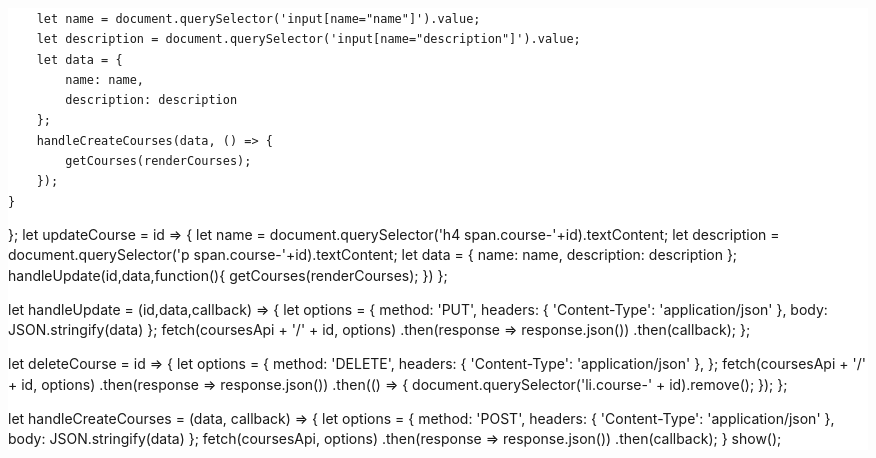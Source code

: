         let name = document.querySelector('input[name="name"]').value;
        let description = document.querySelector('input[name="description"]').value;
        let data = {
            name: name,
            description: description
        };
        handleCreateCourses(data, () => {
            getCourses(renderCourses);
        });
    }
};
let updateCourse = id => {
    let name = document.querySelector('h4 span.course-'+id).textContent;
    let description = document.querySelector('p span.course-'+id).textContent;
    let data = {
        name: name,
        description: description
    };
    handleUpdate(id,data,function(){
        getCourses(renderCourses);
    })
};

let handleUpdate = (id,data,callback) => {
    let options = {
        method: 'PUT',
        headers: {
            'Content-Type': 'application/json'
        },
        body: JSON.stringify(data)
    };
    fetch(coursesApi + '/' + id, options)
        .then(response => response.json())
        .then(callback);
};

let deleteCourse = id => {
    let options = {
        method: 'DELETE',
        headers: {
            'Content-Type': 'application/json'
        },
    };
    fetch(coursesApi + '/' + id, options)
        .then(response => response.json())
        .then(() => {
            document.querySelector('li.course-' + id).remove();
        });
};

let handleCreateCourses = (data, callback) => {
    let options = {
        method: 'POST',
        headers: {
            'Content-Type': 'application/json'
        },
        body: JSON.stringify(data)
    };
    fetch(coursesApi, options)
        .then(response => response.json())
        .then(callback);
}
show();
